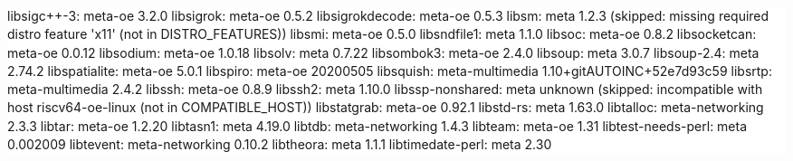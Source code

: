 libsigc++-3:
  meta-oe              3.2.0
libsigrok:
  meta-oe              0.5.2
libsigrokdecode:
  meta-oe              0.5.3
libsm:
  meta                 1.2.3 (skipped: missing required distro feature &apos;x11&apos; (not in DISTRO_FEATURES))
libsmi:
  meta-oe              0.5.0
libsndfile1:
  meta                 1.1.0
libsoc:
  meta-oe              0.8.2
libsocketcan:
  meta-oe              0.0.12
libsodium:
  meta-oe              1.0.18
libsolv:
  meta                 0.7.22
libsombok3:
  meta-oe              2.4.0
libsoup:
  meta                 3.0.7
libsoup-2.4:
  meta                 2.74.2
libspatialite:
  meta-oe              5.0.1
libspiro:
  meta-oe              20200505
libsquish:
  meta-multimedia      1.10+gitAUTOINC+52e7d93c59
libsrtp:
  meta-multimedia      2.4.2
libssh:
  meta-oe              0.8.9
libssh2:
  meta                 1.10.0
libssp-nonshared:
  meta                 unknown (skipped: incompatible with host riscv64-oe-linux (not in COMPATIBLE_HOST))
libstatgrab:
  meta-oe              0.92.1
libstd-rs:
  meta                 1.63.0
libtalloc:
  meta-networking      2.3.3
libtar:
  meta-oe              1.2.20
libtasn1:
  meta                 4.19.0
libtdb:
  meta-networking      1.4.3
libteam:
  meta-oe              1.31
libtest-needs-perl:
  meta                 0.002009
libtevent:
  meta-networking      0.10.2
libtheora:
  meta                 1.1.1
libtimedate-perl:
  meta                 2.30